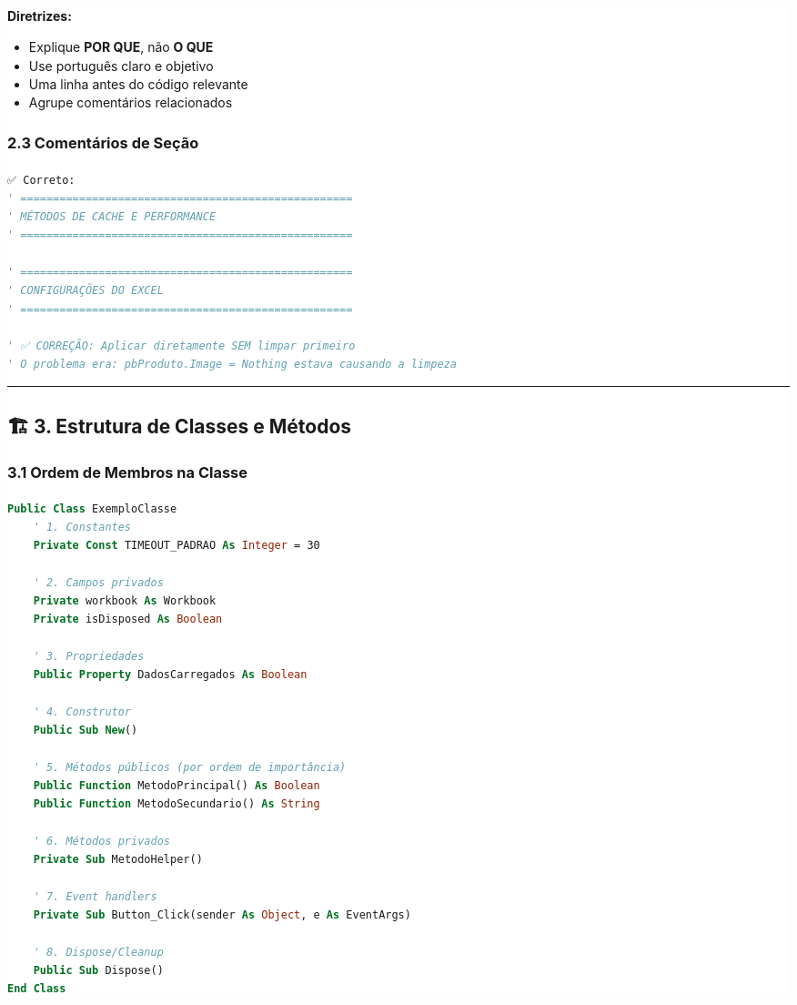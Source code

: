**Diretrizes:**
- Explique **POR QUE**, não **O QUE**
- Use português claro e objetivo
- Uma linha antes do código relevante
- Agrupe comentários relacionados

### **2.3 Comentários de Seção**
```vb
✅ Correto:
' ===================================================
' MÉTODOS DE CACHE E PERFORMANCE
' ===================================================

' ===================================================
' CONFIGURAÇÕES DO EXCEL
' ===================================================

' ✅ CORREÇÃO: Aplicar diretamente SEM limpar primeiro
' O problema era: pbProduto.Image = Nothing estava causando a limpeza
```

---

## 🏗️ 3. Estrutura de Classes e Métodos

### **3.1 Ordem de Membros na Classe**
```vb
Public Class ExemploClasse
    ' 1. Constantes
    Private Const TIMEOUT_PADRAO As Integer = 30
    
    ' 2. Campos privados
    Private workbook As Workbook
    Private isDisposed As Boolean
    
    ' 3. Propriedades
    Public Property DadosCarregados As Boolean
    
    ' 4. Construtor
    Public Sub New()
    
    ' 5. Métodos públicos (por ordem de importância)
    Public Function MetodoPrincipal() As Boolean
    Public Function MetodoSecundario() As String
    
    ' 6. Métodos privados
    Private Sub MetodoHelper()
    
    ' 7. Event handlers
    Private Sub Button_Click(sender As Object, e As EventArgs)
    
    ' 8. Dispose/Cleanup
    Public Sub Dispose()
End Class
```
